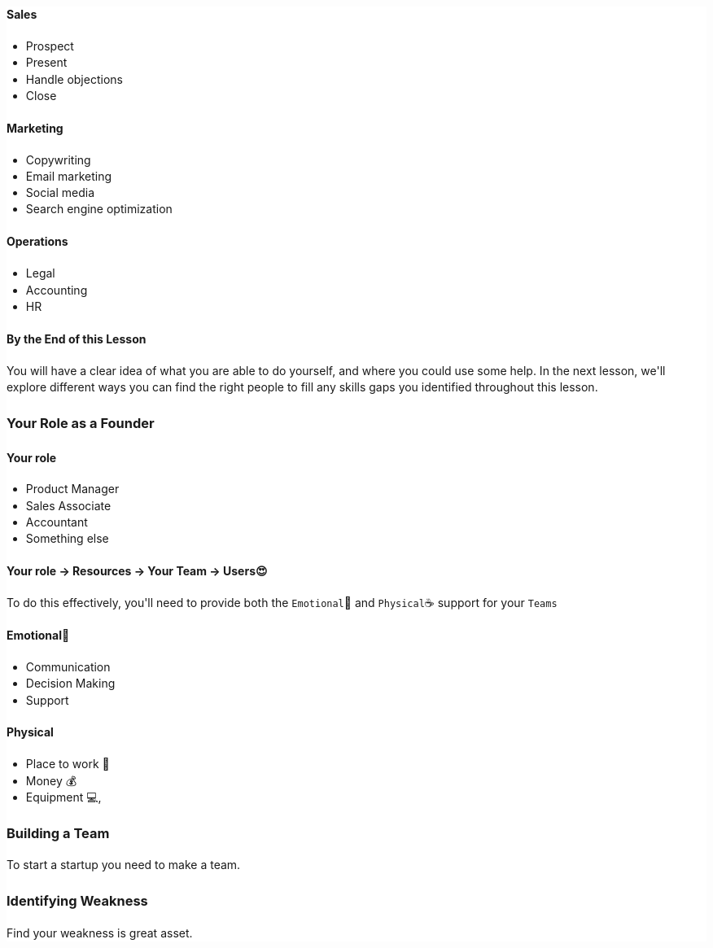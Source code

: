 #### Sales
- Prospect
- Present
- Handle objections
- Close

#### Marketing
- Copywriting
- Email marketing
- Social media
- Search engine optimization

#### Operations
- Legal
- Accounting
- HR

#### By the End of this Lesson
You will have a clear idea of what you are able to do yourself, and where you could use some help. In the next lesson, we'll explore different ways you can find the right people to fill any skills gaps you identified throughout this lesson.

### Your Role as a Founder
#### Your role
- Product Manager
- Sales Associate 
- Accountant
- Something else

#### Your role -> Resources -> Your Team -> Users:heart_eyes:

To do this effectively, you'll need to provide both the `Emotional`💌 and `Physical`☕ support for your `Teams`

#### Emotional💓
- Communication
- Decision Making
- Support
  
#### Physical
- Place to work 🏢
- Money 💰
- Equipment 💻, 

### Building a Team
To start a startup you need to make a team.

### Identifying Weakness
Find your weakness is great asset.
